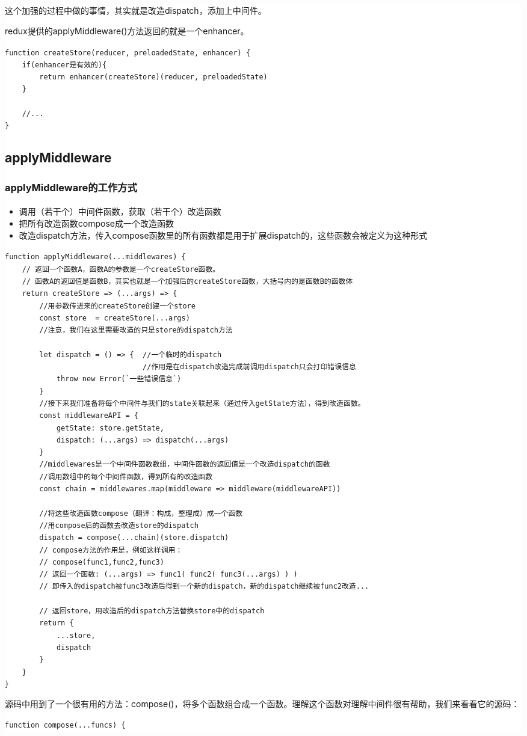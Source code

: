 这个加强的过程中做的事情，其实就是改造dispatch，添加上中间件。

redux提供的applyMiddleware()方法返回的就是一个enhancer。
```
function createStore(reducer, preloadedState, enhancer) {
    if(enhancer是有效的){  
        return enhancer(createStore)(reducer, preloadedState)
    } 
    
    //...
}

```
## applyMiddleware

### applyMiddleware的工作方式



- 调用（若干个）中间件函数，获取（若干个）改造函数
- 把所有改造函数compose成一个改造函数
- 改造dispatch方法，传入compose函数里的所有函数都是用于扩展dispatch的，这些函数会被定义为这种形式
  
```
function applyMiddleware(...middlewares) {
    // 返回一个函数A，函数A的参数是一个createStore函数。
    // 函数A的返回值是函数B，其实也就是一个加强后的createStore函数，大括号内的是函数B的函数体
    return createStore => (...args) => {
        //用参数传进来的createStore创建一个store
        const store  = createStore(...args)
        //注意，我们在这里需要改造的只是store的dispatch方法
        
        let dispatch = () => {  //一个临时的dispatch
            					//作用是在dispatch改造完成前调用dispatch只会打印错误信息
            throw new Error(`一些错误信息`)
        } 
        //接下来我们准备将每个中间件与我们的state关联起来（通过传入getState方法），得到改造函数。
        const middlewareAPI = {
            getState: store.getState,
            dispatch: (...args) => dispatch(...args)
        }
        //middlewares是一个中间件函数数组，中间件函数的返回值是一个改造dispatch的函数
        //调用数组中的每个中间件函数，得到所有的改造函数
        const chain = middlewares.map(middleware => middleware(middlewareAPI))
        
        //将这些改造函数compose（翻译：构成，整理成）成一个函数
        //用compose后的函数去改造store的dispatch
        dispatch = compose(...chain)(store.dispatch)
        // compose方法的作用是，例如这样调用：
        // compose(func1,func2,func3)
        // 返回一个函数: (...args) => func1( func2( func3(...args) ) )
        // 即传入的dispatch被func3改造后得到一个新的dispatch，新的dispatch继续被func2改造...
        
        // 返回store，用改造后的dispatch方法替换store中的dispatch
        return {
            ...store,
            dispatch
        }
    }
}

```
源码中用到了一个很有用的方法：compose()，将多个函数组合成一个函数。理解这个函数对理解中间件很有帮助，我们来看看它的源码：
```
function compose(...funcs) {
```